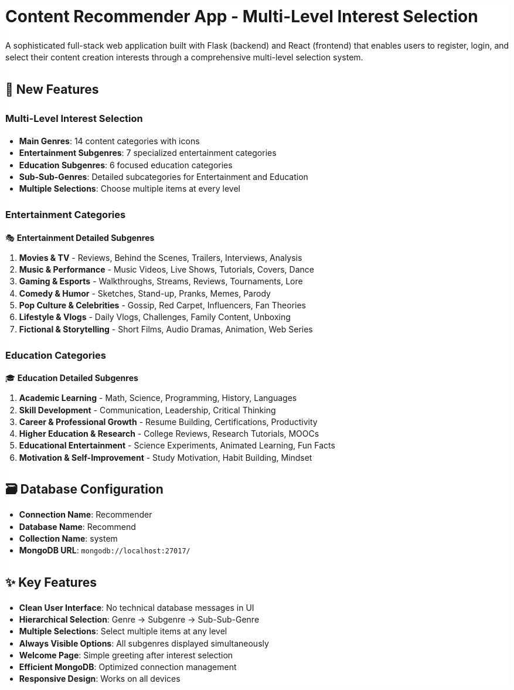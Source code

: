 # Content Recommender App - Multi-Level Interest Selection

A sophisticated full-stack web application built with Flask (backend) and React (frontend) that enables users to register, login, and select their content creation interests through a comprehensive multi-level selection system.

## 🎯 New Features

### Multi-Level Interest Selection
- **Main Genres**: 14 content categories with icons
- **Entertainment Subgenres**: 7 specialized entertainment categories
- **Education Subgenres**: 6 focused education categories  
- **Sub-Sub-Genres**: Detailed subcategories for Entertainment and Education
- **Multiple Selections**: Choose multiple items at every level

### Entertainment Categories
🎭 **Entertainment Detailed Subgenres**
1. **Movies & TV** - Reviews, Behind the Scenes, Trailers, Interviews, Analysis
2. **Music & Performance** - Music Videos, Live Shows, Tutorials, Covers, Dance
3. **Gaming & Esports** - Walkthroughs, Streams, Reviews, Tournaments, Lore
4. **Comedy & Humor** - Sketches, Stand-up, Pranks, Memes, Parody
5. **Pop Culture & Celebrities** - Gossip, Red Carpet, Influencers, Fan Theories
6. **Lifestyle & Vlogs** - Daily Vlogs, Challenges, Family Content, Unboxing
7. **Fictional & Storytelling** - Short Films, Audio Dramas, Animation, Web Series

### Education Categories  
🎓 **Education Detailed Subgenres**
1. **Academic Learning** - Math, Science, Programming, History, Languages
2. **Skill Development** - Communication, Leadership, Critical Thinking
3. **Career & Professional Growth** - Resume Building, Certifications, Productivity
4. **Higher Education & Research** - College Reviews, Research Tutorials, MOOCs
5. **Educational Entertainment** - Science Experiments, Animated Learning, Fun Facts
6. **Motivation & Self-Improvement** - Study Motivation, Habit Building, Mindset

## 🗃️ Database Configuration

- **Connection Name**: Recommender
- **Database Name**: Recommend  
- **Collection Name**: system
- **MongoDB URL**: `mongodb://localhost:27017/`

## ✨ Key Features

- **Clean User Interface**: No technical database messages in UI
- **Hierarchical Selection**: Genre → Subgenre → Sub-Sub-Genre
- **Multiple Selections**: Select multiple items at any level
- **Always Visible Options**: All subgenres displayed simultaneously
- **Welcome Page**: Simple greeting after interest selection
- **Efficient MongoDB**: Optimized connection management
- **Responsive Design**: Works on all devices
